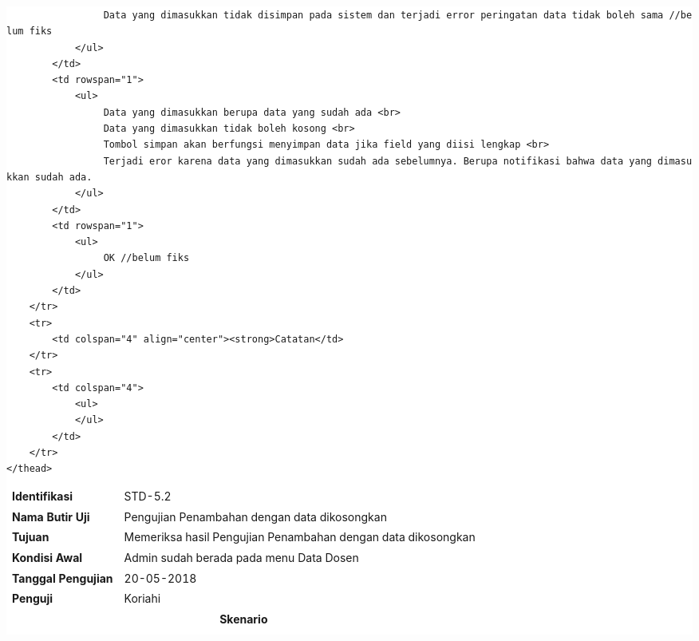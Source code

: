 					 Data yang dimasukkan tidak disimpan pada sistem dan terjadi error peringatan data tidak boleh sama //belum fiks
				</ul>
			</td>
			<td rowspan="1">
				<ul>
				     Data yang dimasukkan berupa data yang sudah ada <br>
					 Data yang dimasukkan tidak boleh kosong <br>
					 Tombol simpan akan berfungsi menyimpan data jika field yang diisi lengkap <br>
					 Terjadi eror karena data yang dimasukkan sudah ada sebelumnya. Berupa notifikasi bahwa data yang dimasukkan sudah ada.
				</ul>
			</td>
			<td rowspan="1">
				<ul>
					 OK //belum fiks
				</ul>
			</td>
		</tr>
		<tr>
			<td colspan="4" align="center"><strong>Catatan</td>
		</tr>
		<tr>
			<td colspan="4">
				<ul>					
				</ul>
			</td>
		</tr>
	</thead>
</table>


<table>  
	<thead> 
		<tr>
			<td rowspan="1"><strong>Identifikasi</td>
			<td colspan="3">STD-5.2</td>
		</tr>
		<tr>
			<td rowspan="1"><strong>Nama Butir Uji</td>
			<td colspan="3">Pengujian Penambahan dengan data dikosongkan</td>
		</tr>
		<tr>
			<td rowspan="1"><strong>Tujuan</td>
			<td colspan="3">Memeriksa hasil Pengujian Penambahan dengan data dikosongkan</td>
		</tr>
		<tr>
			<td rowspan="1"><strong>Kondisi Awal</td>
			<td colspan="3">Admin sudah berada pada menu Data Dosen <br>
			</td>
		</tr>
		<tr>
			<td rowspan="1"><strong>Tanggal Pengujian</td>
			<td colspan="3">20-05-2018</td>
		</tr>
		<tr>
			<td rowspan="1"><strong>Penguji</td>
			<td colspan="3">Koriahi</td>
		</tr>
		<tr>
			<td colspan="4" align="center"><strong>Skenario</td>
		</tr>
		<tr>
			<td colspan="4">